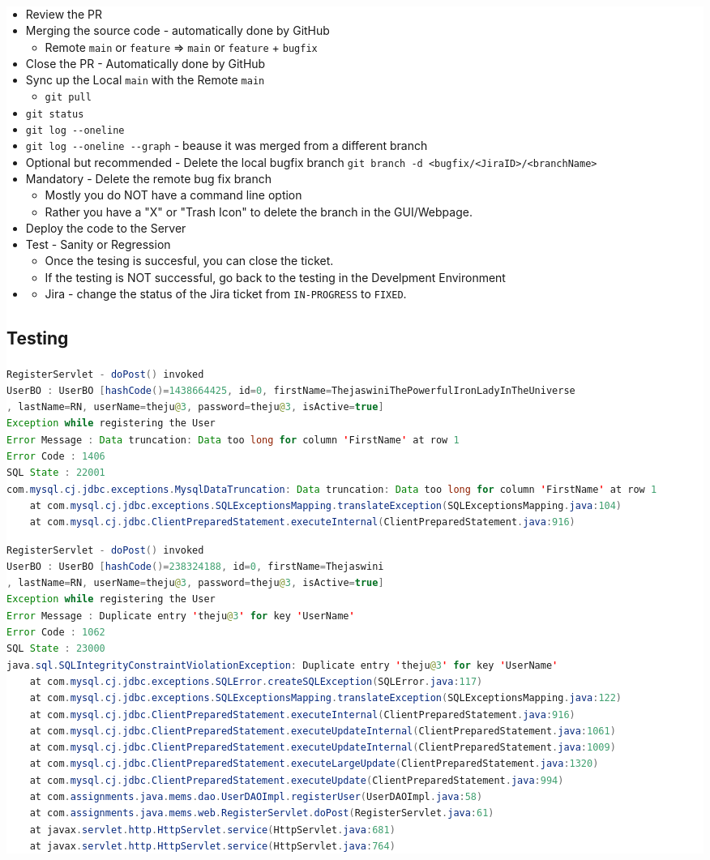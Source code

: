 * Review the PR
* Merging the source code - automatically done by GitHub
  - Remote `main`  or `feature` => `main` or `feature` + `bugfix`
* Close the PR - Automatically done by GitHub
* Sync up the Local `main` with the Remote `main`
  - `git pull`
* `git status`
* `git log --oneline`
* `git log --oneline --graph` - beause it was merged from a different branch
* Optional but recommended - Delete the local bugfix branch
  `git branch -d <bugfix/<JiraID>/<branchName>`
* Mandatory - Delete the remote bug fix branch
  - Mostly you do  NOT have a command line option
  - Rather you have a "X" or "Trash Icon" to delete the branch in the GUI/Webpage.
* Deploy the code to the Server
* Test - Sanity or Regression
  - Once the tesing is succesful, you can close the ticket.
  - If the testing is NOT successful, go back to the testing in the Develpment Environment
* * Jira - change the status of the Jira ticket from `IN-PROGRESS` to `FIXED`.  

## Testing

```java
RegisterServlet - doPost() invoked
UserBO : UserBO [hashCode()=1438664425, id=0, firstName=ThejaswiniThePowerfulIronLadyInTheUniverse
, lastName=RN, userName=theju@3, password=theju@3, isActive=true]
Exception while registering the User
Error Message : Data truncation: Data too long for column 'FirstName' at row 1
Error Code : 1406
SQL State : 22001
com.mysql.cj.jdbc.exceptions.MysqlDataTruncation: Data truncation: Data too long for column 'FirstName' at row 1
	at com.mysql.cj.jdbc.exceptions.SQLExceptionsMapping.translateException(SQLExceptionsMapping.java:104)
	at com.mysql.cj.jdbc.ClientPreparedStatement.executeInternal(ClientPreparedStatement.java:916)
```

```java
RegisterServlet - doPost() invoked
UserBO : UserBO [hashCode()=238324188, id=0, firstName=Thejaswini
, lastName=RN, userName=theju@3, password=theju@3, isActive=true]
Exception while registering the User
Error Message : Duplicate entry 'theju@3' for key 'UserName'
Error Code : 1062
SQL State : 23000
java.sql.SQLIntegrityConstraintViolationException: Duplicate entry 'theju@3' for key 'UserName'
	at com.mysql.cj.jdbc.exceptions.SQLError.createSQLException(SQLError.java:117)
	at com.mysql.cj.jdbc.exceptions.SQLExceptionsMapping.translateException(SQLExceptionsMapping.java:122)
	at com.mysql.cj.jdbc.ClientPreparedStatement.executeInternal(ClientPreparedStatement.java:916)
	at com.mysql.cj.jdbc.ClientPreparedStatement.executeUpdateInternal(ClientPreparedStatement.java:1061)
	at com.mysql.cj.jdbc.ClientPreparedStatement.executeUpdateInternal(ClientPreparedStatement.java:1009)
	at com.mysql.cj.jdbc.ClientPreparedStatement.executeLargeUpdate(ClientPreparedStatement.java:1320)
	at com.mysql.cj.jdbc.ClientPreparedStatement.executeUpdate(ClientPreparedStatement.java:994)
	at com.assignments.java.mems.dao.UserDAOImpl.registerUser(UserDAOImpl.java:58)
	at com.assignments.java.mems.web.RegisterServlet.doPost(RegisterServlet.java:61)
	at javax.servlet.http.HttpServlet.service(HttpServlet.java:681)
	at javax.servlet.http.HttpServlet.service(HttpServlet.java:764)
```
